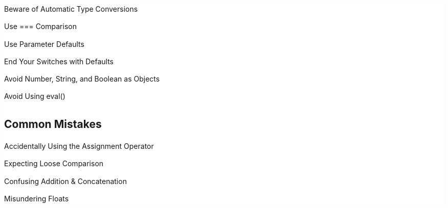 ```javascript

```

Beware of Automatic Type Conversions

```javascript

```

Use === Comparison

```javascript

```

Use Parameter Defaults

```javascript

```

End Your Switches with Defaults

```javascript

```

Avoid Number, String, and Boolean as Objects

```javascript

```

Avoid Using eval()

```javascript

```

## Common Mistakes

Accidentally Using the Assignment Operator

```javascript

```

Expecting Loose Comparison

```javascript

```

Confusing Addition & Concatenation

```javascript

```

Misundering Floats

```javascript

```
